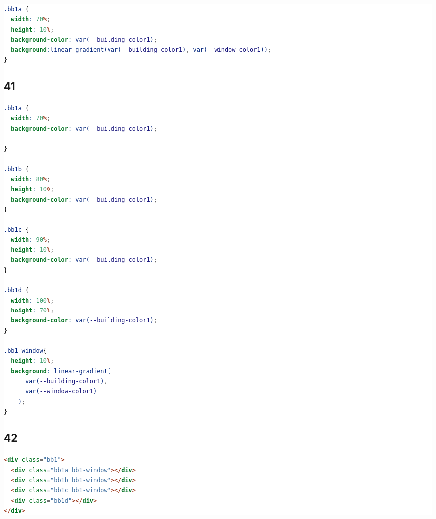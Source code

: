 ```CSS
.bb1a {
  width: 70%;
  height: 10%;
  background-color: var(--building-color1);
  background:linear-gradient(var(--building-color1), var(--window-color1));
}
```

## 41

```CSS
.bb1a {
  width: 70%;
  background-color: var(--building-color1);

}

.bb1b {
  width: 80%;
  height: 10%;
  background-color: var(--building-color1);
}

.bb1c {
  width: 90%;
  height: 10%;
  background-color: var(--building-color1);
}

.bb1d {
  width: 100%;
  height: 70%;
  background-color: var(--building-color1);
}

.bb1-window{
  height: 10%;
  background: linear-gradient(
      var(--building-color1),
      var(--window-color1)
    );
}
```

## 42

```HTML
<div class="bb1">
  <div class="bb1a bb1-window"></div>
  <div class="bb1b bb1-window"></div>
  <div class="bb1c bb1-window"></div>
  <div class="bb1d"></div>
</div>
```
